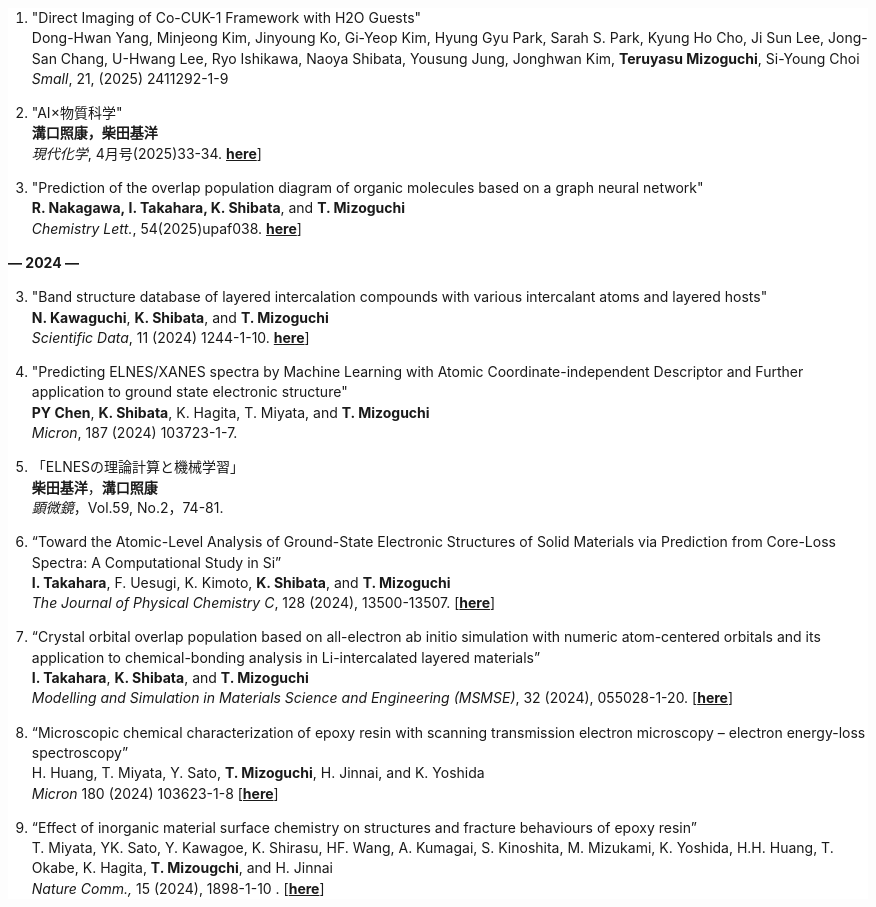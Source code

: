 1.  "Direct Imaging of Co-CUK-1 Framework with H2O Guests"  
    Dong-Hwan Yang, Minjeong Kim, Jinyoung Ko, Gi-Yeop Kim, Hyung Gyu Park, Sarah S. Park, Kyung Ho Cho, Ji Sun Lee, Jong-San Chang, U-Hwang Lee, Ryo Ishikawa, Naoya Shibata, Yousung Jung, Jonghwan Kim, **Teruyasu Mizoguchi**, Si-Young Choi  
    *Small*, 21, (2025) 2411292-1-9 

3.  "AI×物質科学"  
    **溝口照康，柴田基洋**  
    *現代化学*, 4月号(2025)33-34. [**here**](https://x.com/tkd_hensyu/status/1899384804325445909)\]

3.  "Prediction of the overlap population diagram of organic molecules based on a graph neural network"  
    **R. Nakagawa, I. Takahara, K. Shibata**, and **T. Mizoguchi**  
    *Chemistry Lett.*, 54(2025)upaf038. [**here**](https://academic.oup.com/chemlett/article/54/3/upaf038/8058640)\]

**— 2024 —**

3.  "Band structure database of layered intercalation compounds with various intercalant atoms and layered hosts"  
    **N. Kawaguchi**, **K. Shibata**, and **T. Mizoguchi**  
    *Scientific Data*, 11 (2024) 1244-1-10. [**here**](https://doi.org/10.1038/s41597-024-04008-2)\]

2.  "Predicting ELNES/XANES spectra by Machine Learning with Atomic Coordinate-independent Descriptor and Further application to ground state electronic structure"  
    **PY Chen**, **K. Shibata**, K. Hagita, T. Miyata, and **T. Mizoguchi**  
    *Micron*, 187 (2024) 103723-1-7.

4. 「ELNESの理論計算と機械学習」  
    **柴田基洋**，**溝口照康**  
    *顕微鏡*，Vol.59, No.2，74-81.

4.  “Toward the Atomic-Level Analysis of Ground-State Electronic Structures of Solid Materials via Prediction from Core-Loss Spectra: A Computational Study in Si”  
    **I. Takahara**, F. Uesugi, K. Kimoto, **K. Shibata**, and **T. Mizoguchi**  
    *The Journal of Physical Chemistry C*, 128 (2024), 13500-13507. \[[**here**](https://pubs.acs.org/doi/10.1021/acs.jpcc.4c02818)\]

5.  “Crystal orbital overlap population based on all-electron ab initio simulation with numeric atom-centered orbitals and its application to chemical-bonding analysis in Li-intercalated layered materials”  
    **I. Takahara**, **K. Shibata**, and **T. Mizoguchi**  
    *Modelling and Simulation in Materials Science and Engineering (MSMSE)*, 32 (2024), 055028-1-20. \[[**here**](https://iopscience.iop.org/article/10.1088/1361-651X/ad4c82/meta)\]

6.  “Microscopic chemical characterization of epoxy resin with scanning transmission electron microscopy – electron energy-loss spectroscopy”  
    H. Huang, T. Miyata, Y. Sato, **T. Mizoguchi**, H. Jinnai, and K. Yoshida  
    *Micron* 180 (2024) 103623-1-8 \[[**here**](https://www.sciencedirect.com/science/article/pii/S0968432824000404)\]

7.  “Effect of inorganic material surface chemistry on structures and fracture behaviours of epoxy resin”  
    T. Miyata, YK. Sato, Y. Kawagoe, K. Shirasu, HF. Wang, A. Kumagai, S. Kinoshita, M. Mizukami, K. Yoshida, H.H. Huang, T. Okabe, K. Hagita, **T. Mizougchi**, and H. Jinnai  
    *Nature Comm.,* 15 (2024), 1898-1-10 . \[[**here**](https://www.nature.com/articles/s41467-024-46138-6)\]
